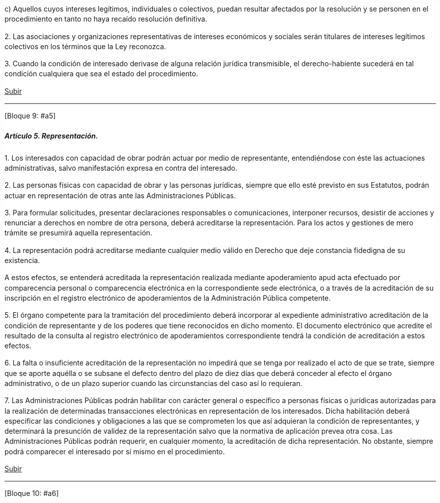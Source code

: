c) Aquellos cuyos intereses legítimos, individuales o colectivos, puedan resultar afectados por la resolución y se personen en el procedimiento en tanto no haya recaído resolución definitiva.

2\. Las asociaciones y organizaciones representativas de intereses económicos y sociales serán titulares de intereses legítimos colectivos en los términos que la Ley reconozca.

3\. Cuando la condición de interesado derivase de alguna relación jurídica transmisible, el derecho-habiente sucederá en tal condición cualquiera que sea el estado del procedimiento.

[Subir](https://www.boe.es/buscar/act.php?id=BOE-A-2015-10565#top)

___

\[Bloque 9: #a5\]

##### Artículo 5. Representación.

1\. Los interesados con capacidad de obrar podrán actuar por medio de representante, entendiéndose con éste las actuaciones administrativas, salvo manifestación expresa en contra del interesado.

2\. Las personas físicas con capacidad de obrar y las personas jurídicas, siempre que ello esté previsto en sus Estatutos, podrán actuar en representación de otras ante las Administraciones Públicas.

3\. Para formular solicitudes, presentar declaraciones responsables o comunicaciones, interponer recursos, desistir de acciones y renunciar a derechos en nombre de otra persona, deberá acreditarse la representación. Para los actos y gestiones de mero trámite se presumirá aquella representación.

4\. La representación podrá acreditarse mediante cualquier medio válido en Derecho que deje constancia fidedigna de su existencia.

A estos efectos, se entenderá acreditada la representación realizada mediante apoderamiento apud acta efectuado por comparecencia personal o comparecencia electrónica en la correspondiente sede electrónica, o a través de la acreditación de su inscripción en el registro electrónico de apoderamientos de la Administración Pública competente.

5\. El órgano competente para la tramitación del procedimiento deberá incorporar al expediente administrativo acreditación de la condición de representante y de los poderes que tiene reconocidos en dicho momento. El documento electrónico que acredite el resultado de la consulta al registro electrónico de apoderamientos correspondiente tendrá la condición de acreditación a estos efectos.

6\. La falta o insuficiente acreditación de la representación no impedirá que se tenga por realizado el acto de que se trate, siempre que se aporte aquélla o se subsane el defecto dentro del plazo de diez días que deberá conceder al efecto el órgano administrativo, o de un plazo superior cuando las circunstancias del caso así lo requieran.

7\. Las Administraciones Públicas podrán habilitar con carácter general o específico a personas físicas o jurídicas autorizadas para la realización de determinadas transacciones electrónicas en representación de los interesados. Dicha habilitación deberá especificar las condiciones y obligaciones a las que se comprometen los que así adquieran la condición de representantes, y determinará la presunción de validez de la representación salvo que la normativa de aplicación prevea otra cosa. Las Administraciones Públicas podrán requerir, en cualquier momento, la acreditación de dicha representación. No obstante, siempre podrá comparecer el interesado por sí mismo en el procedimiento.

[Subir](https://www.boe.es/buscar/act.php?id=BOE-A-2015-10565#top)

___

\[Bloque 10: #a6\]
